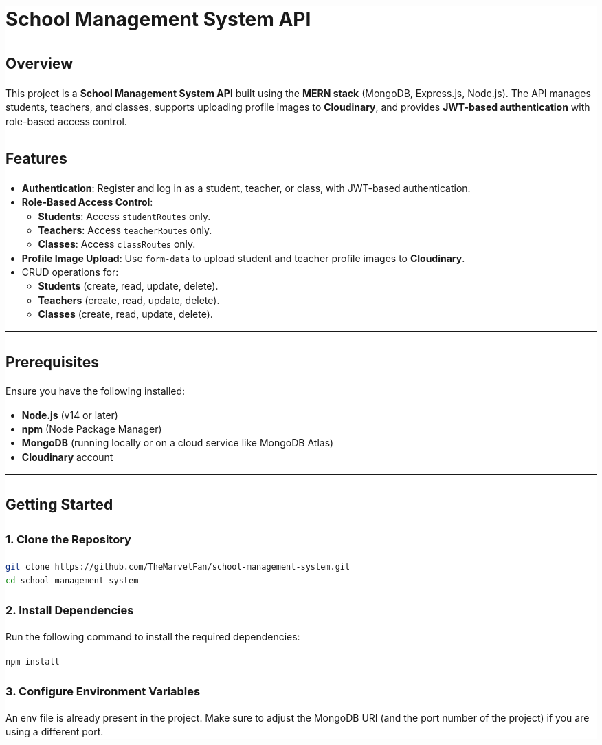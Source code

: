 # School Management System API

## Overview
This project is a **School Management System API** built using the **MERN stack** (MongoDB, Express.js, Node.js). The API manages students, teachers, and classes, supports uploading profile images to **Cloudinary**, and provides **JWT-based authentication** with role-based access control.

## Features
- **Authentication**: Register and log in as a student, teacher, or class, with JWT-based authentication.
- **Role-Based Access Control**:
  - **Students**: Access `studentRoutes` only.
  - **Teachers**: Access `teacherRoutes` only.
  - **Classes**: Access `classRoutes` only.
- **Profile Image Upload**: Use `form-data` to upload student and teacher profile images to **Cloudinary**.
- CRUD operations for:
  - **Students** (create, read, update, delete).
  - **Teachers** (create, read, update, delete).
  - **Classes** (create, read, update, delete).

---

## Prerequisites
Ensure you have the following installed:
- **Node.js** (v14 or later)
- **npm** (Node Package Manager)
- **MongoDB** (running locally or on a cloud service like MongoDB Atlas)
- **Cloudinary** account

---

## Getting Started

### 1. Clone the Repository
```bash
git clone https://github.com/TheMarvelFan/school-management-system.git
cd school-management-system
```

### 2. Install Dependencies
Run the following command to install the required dependencies:
```bash
npm install
```

### 3. Configure Environment Variables
An env file is already present in the project. Make sure to adjust the MongoDB URI (and the port number of the project) if you are using a different port.
